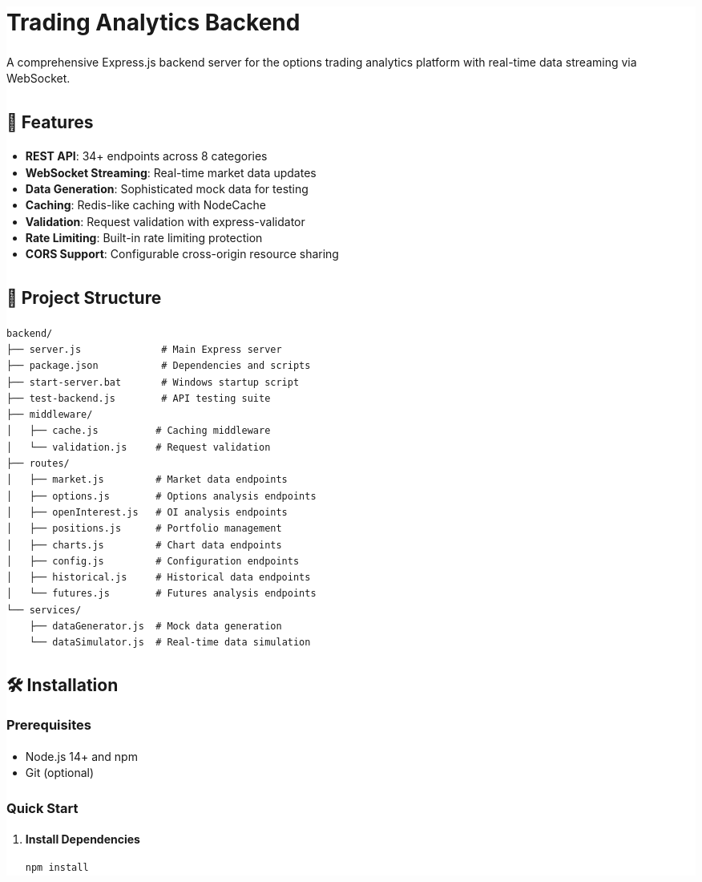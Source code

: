 # Trading Analytics Backend

A comprehensive Express.js backend server for the options trading analytics platform with real-time data streaming via WebSocket.

## 🚀 Features

- **REST API**: 34+ endpoints across 8 categories
- **WebSocket Streaming**: Real-time market data updates
- **Data Generation**: Sophisticated mock data for testing
- **Caching**: Redis-like caching with NodeCache
- **Validation**: Request validation with express-validator
- **Rate Limiting**: Built-in rate limiting protection
- **CORS Support**: Configurable cross-origin resource sharing

## 📁 Project Structure

```
backend/
├── server.js              # Main Express server
├── package.json           # Dependencies and scripts
├── start-server.bat       # Windows startup script
├── test-backend.js        # API testing suite
├── middleware/
│   ├── cache.js          # Caching middleware
│   └── validation.js     # Request validation
├── routes/
│   ├── market.js         # Market data endpoints
│   ├── options.js        # Options analysis endpoints
│   ├── openInterest.js   # OI analysis endpoints
│   ├── positions.js      # Portfolio management
│   ├── charts.js         # Chart data endpoints
│   ├── config.js         # Configuration endpoints
│   ├── historical.js     # Historical data endpoints
│   └── futures.js        # Futures analysis endpoints
└── services/
    ├── dataGenerator.js  # Mock data generation
    └── dataSimulator.js  # Real-time data simulation
```

## 🛠️ Installation

### Prerequisites
- Node.js 14+ and npm
- Git (optional)

### Quick Start

1. **Install Dependencies**
   ```bash
   npm install
   ```
